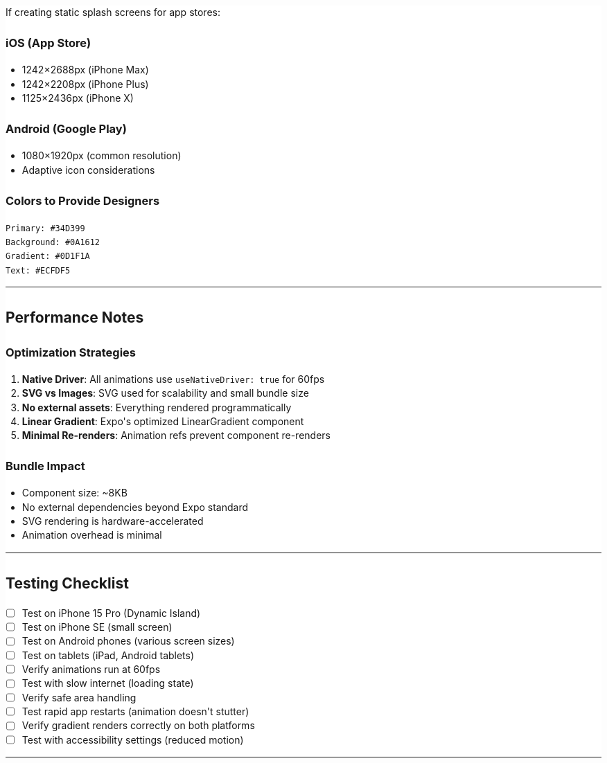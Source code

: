 If creating static splash screens for app stores:

### iOS (App Store)
- 1242×2688px (iPhone Max)
- 1242×2208px (iPhone Plus)
- 1125×2436px (iPhone X)

### Android (Google Play)
- 1080×1920px (common resolution)
- Adaptive icon considerations

### Colors to Provide Designers
```
Primary: #34D399
Background: #0A1612
Gradient: #0D1F1A
Text: #ECFDF5
```

---

## Performance Notes

### Optimization Strategies
1. **Native Driver**: All animations use `useNativeDriver: true` for 60fps
2. **SVG vs Images**: SVG used for scalability and small bundle size
3. **No external assets**: Everything rendered programmatically
4. **Linear Gradient**: Expo's optimized LinearGradient component
5. **Minimal Re-renders**: Animation refs prevent component re-renders

### Bundle Impact
- Component size: ~8KB
- No external dependencies beyond Expo standard
- SVG rendering is hardware-accelerated
- Animation overhead is minimal

---

## Testing Checklist

- [ ] Test on iPhone 15 Pro (Dynamic Island)
- [ ] Test on iPhone SE (small screen)
- [ ] Test on Android phones (various screen sizes)
- [ ] Test on tablets (iPad, Android tablets)
- [ ] Verify animations run at 60fps
- [ ] Test with slow internet (loading state)
- [ ] Verify safe area handling
- [ ] Test rapid app restarts (animation doesn't stutter)
- [ ] Verify gradient renders correctly on both platforms
- [ ] Test with accessibility settings (reduced motion)

---
